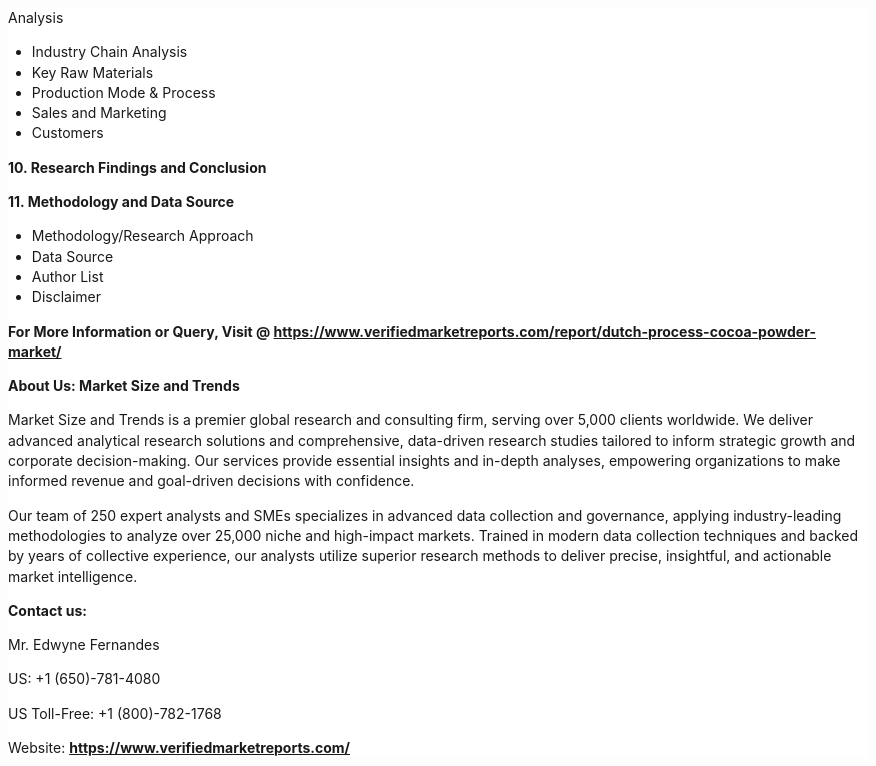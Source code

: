 Analysis</strong></p><ul><li>Industry Chain Analysis</li><li>Key Raw Materials</li><li>Production Mode &amp; Process</li><li>Sales and Marketing</li><li>Customers</li></ul><p><strong>10. Research Findings and Conclusion</strong></p><p><strong>11. Methodology and Data Source</strong></p><ul><li>Methodology/Research Approach</li><li>Data Source</li><li>Author List</li><li>Disclaimer</li></ul></p><p><strong>For More Information or Query, Visit @ <a href="https://www.verifiedmarketreports.com/report/dutch-process-cocoa-powder-market/">https://www.verifiedmarketreports.com/report/dutch-process-cocoa-powder-market/</a></strong></p><p><strong>About Us: Market Size and Trends</strong></p><p>Market Size and Trends is a premier global research and consulting firm, serving over 5,000 clients worldwide. We deliver advanced analytical research solutions and comprehensive, data-driven research studies tailored to inform strategic growth and corporate decision-making. Our services provide essential insights and in-depth analyses, empowering organizations to make informed revenue and goal-driven decisions with confidence.</p><p>Our team of 250 expert analysts and SMEs specializes in advanced data collection and governance, applying industry-leading methodologies to analyze over 25,000 niche and high-impact markets. Trained in modern data collection techniques and backed by years of collective experience, our analysts utilize superior research methods to deliver precise, insightful, and actionable market intelligence.</p><p><strong>Contact us:</strong></p><p>Mr. Edwyne Fernandes</p><p>US: +1 (650)-781-4080</p><p>US Toll-Free: +1 (800)-782-1768</p><p>Website: <strong><a href="https://www.verifiedmarketreports.com/">https://www.verifiedmarketreports.com/</a></strong></p>

